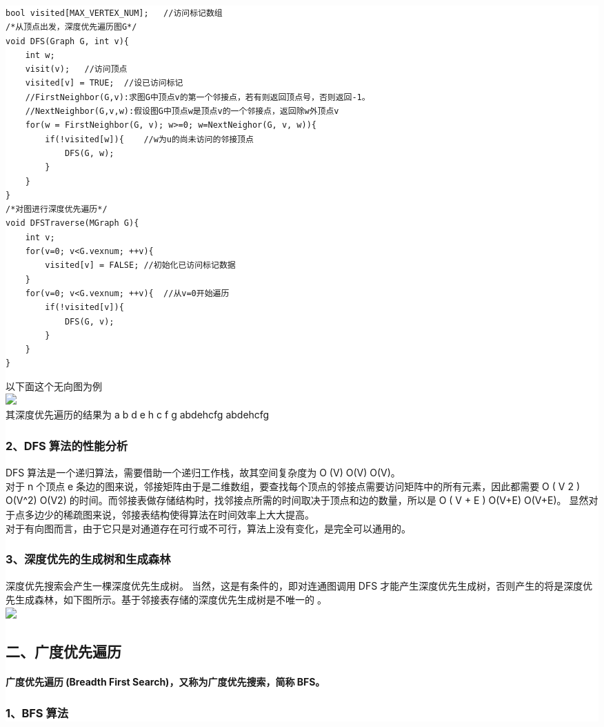 ```
bool visited[MAX_VERTEX_NUM];	//访问标记数组
/*从顶点出发，深度优先遍历图G*/
void DFS(Graph G, int v){
	int w;
	visit(v);	//访问顶点
	visited[v] = TRUE;	//设已访问标记
	//FirstNeighbor(G,v):求图G中顶点v的第一个邻接点，若有则返回顶点号，否则返回-1。
	//NextNeighbor(G,v,w):假设图G中顶点w是顶点v的一个邻接点，返回除w外顶点v
	for(w = FirstNeighbor(G, v); w>=0; w=NextNeighor(G, v, w)){
		if(!visited[w]){	//w为u的尚未访问的邻接顶点
			DFS(G, w);
		}
	}
}
/*对图进行深度优先遍历*/
void DFSTraverse(MGraph G){
	int v; 
	for(v=0; v<G.vexnum; ++v){
		visited[v] = FALSE;	//初始化已访问标记数据
	}
	for(v=0; v<G.vexnum; ++v){	//从v=0开始遍历
		if(!visited[v]){
			DFS(G, v);
		}
	}
}

```

以下面这个无向图为例  
![](https://img-blog.csdnimg.cn/20210302101609255.png#pic_center)  
其深度优先遍历的结果为 a b d e h c f g abdehcfg abdehcfg

### 2、DFS 算法的性能分析

DFS 算法是一个递归算法，需要借助一个递归工作栈，故其空间复杂度为 O (V) O(V) O(V)。  
对于 n 个顶点 e 条边的图来说，邻接矩阵由于是二维数组，要查找每个顶点的邻接点需要访问矩阵中的所有元素，因此都需要 O ( V 2 ) O(V^2) O(V2) 的时间。而邻接表做存储结构时，找邻接点所需的时间取决于顶点和边的数量，所以是 O ( V + E ) O(V+E) O(V+E)。 显然对于点多边少的稀疏图来说，邻接表结构使得算法在时间效率上大大提高。  
对于有向图而言，由于它只是对通道存在可行或不可行，算法上没有变化，是完全可以通用的。

### 3、深度优先的生成树和生成森林

深度优先搜索会产生一棵深度优先生成树。 当然，这是有条件的，即对连通图调用 DFS 才能产生深度优先生成树，否则产生的将是深度优先生成森林，如下图所示。基于邻接表存储的深度优先生成树是不唯一的 。  
![](https://img-blog.csdnimg.cn/20210302110631863.png#pic_center)

二、广度优先遍历
--------

**广度优先遍历 (Breadth First Search)，又称为广度优先搜索，简称 BFS。**

### 1、BFS 算法
